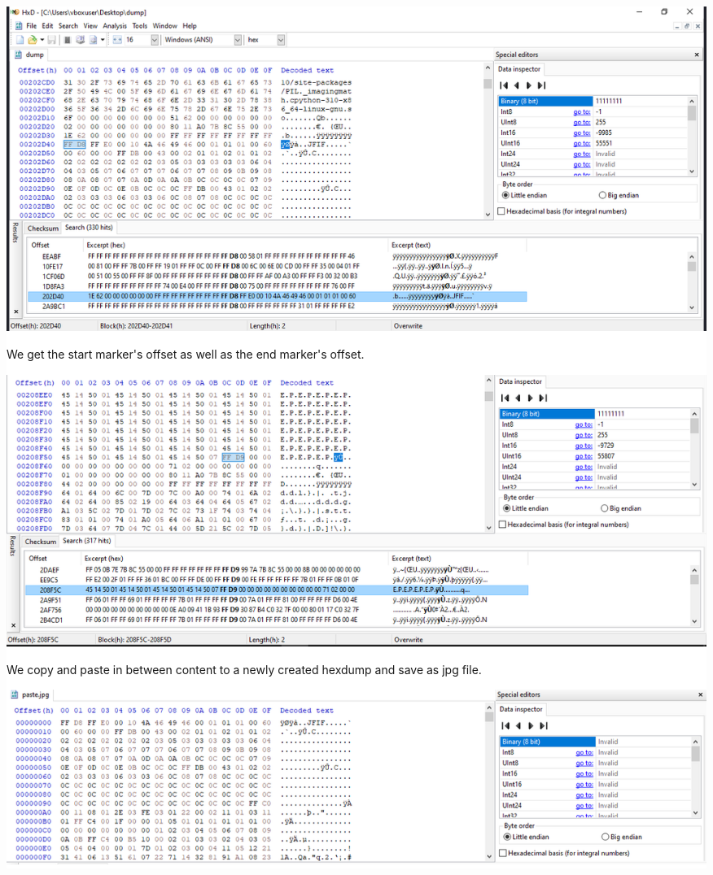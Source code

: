 ![alt text](../assets/ctf/buckeyectf2024/dump0.png)

We get the start marker's offset as well as the end marker's offset.

![alt text](../assets/ctf/buckeyectf2024/dump1.png)

We copy and paste in between content to a newly created hexdump and save as jpg file.

![alt text](../assets/ctf/buckeyectf2024/dump2.png)
